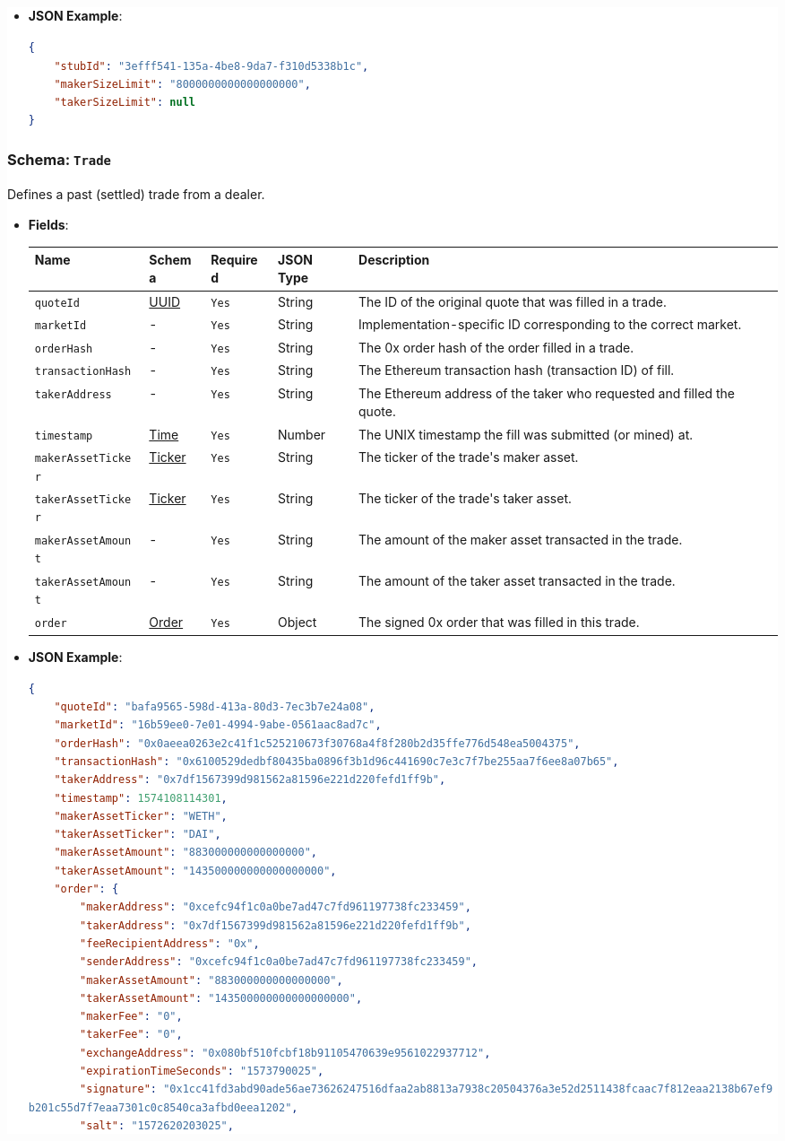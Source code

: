 *   **JSON Example**:

    ```json
    {
        "stubId": "3efff541-135a-4be8-9da7-f310d5338b1c",
        "makerSizeLimit": "8000000000000000000",
        "takerSizeLimit": null
    }
    ```

### Schema: `Trade`

Defines a past (settled) trade from a dealer.

-   **Fields**:

    | Name               | Schema                   | Required | JSON Type | Description                                                           |
    | :----------------- | :----------------------- | :------- | :-------- | :-------------------------------------------------------------------- |
    | `quoteId`          | [UUID](#schema-uuid)     | `Yes`    | String    | The ID of the original quote that was filled in a trade.              |
    | `marketId`         | -                        | `Yes`    | String    | Implementation-specific ID corresponding to the correct market.       |
    | `orderHash`        | -                        | `Yes`    | String    | The 0x order hash of the order filled in a trade.                     |
    | `transactionHash`  | -                        | `Yes`    | String    | The Ethereum transaction hash (transaction ID) of fill.               |
    | `takerAddress`     | -                        | `Yes`    | String    | The Ethereum address of the taker who requested and filled the quote. |
    | `timestamp`        | [Time](#schema-time)     | `Yes`    | Number    | The UNIX timestamp the fill was submitted (or mined) at.              |
    | `makerAssetTicker` | [Ticker](#schema-ticker) | `Yes`    | String    | The ticker of the trade's maker asset.                                |
    | `takerAssetTicker` | [Ticker](#schema-ticker) | `Yes`    | String    | The ticker of the trade's taker asset.                                |
    | `makerAssetAmount` | -                        | `Yes`    | String    | The amount of the maker asset transacted in the trade.                |
    | `takerAssetAmount` | -                        | `Yes`    | String    | The amount of the taker asset transacted in the trade.                |
    | `order`            | [Order](#schema-order)   | `Yes`    | Object    | The signed 0x order that was filled in this trade.                    |

-   **JSON Example**:

    ```json
    {
        "quoteId": "bafa9565-598d-413a-80d3-7ec3b7e24a08",
        "marketId": "16b59ee0-7e01-4994-9abe-0561aac8ad7c",
        "orderHash": "0x0aeea0263e2c41f1c525210673f30768a4f8f280b2d35ffe776d548ea5004375",
        "transactionHash": "0x6100529dedbf80435ba0896f3b1d96c441690c7e3c7f7be255aa7f6ee8a07b65",
        "takerAddress": "0x7df1567399d981562a81596e221d220fefd1ff9b",
        "timestamp": 1574108114301,
        "makerAssetTicker": "WETH",
        "takerAssetTicker": "DAI",
        "makerAssetAmount": "883000000000000000",
        "takerAssetAmount": "143500000000000000000",
        "order": {
            "makerAddress": "0xcefc94f1c0a0be7ad47c7fd961197738fc233459",
            "takerAddress": "0x7df1567399d981562a81596e221d220fefd1ff9b",
            "feeRecipientAddress": "0x",
            "senderAddress": "0xcefc94f1c0a0be7ad47c7fd961197738fc233459",
            "makerAssetAmount": "883000000000000000",
            "takerAssetAmount": "143500000000000000000",
            "makerFee": "0",
            "takerFee": "0",
            "exchangeAddress": "0x080bf510fcbf18b91105470639e9561022937712",
            "expirationTimeSeconds": "1573790025",
            "signature": "0x1cc41fd3abd90ade56ae73626247516dfaa2ab8813a7938c20504376a3e52d2511438fcaac7f812eaa2138b67ef9b201c55d7f7eaa7301c0c8540ca3afbd0eea1202",
            "salt": "1572620203025",